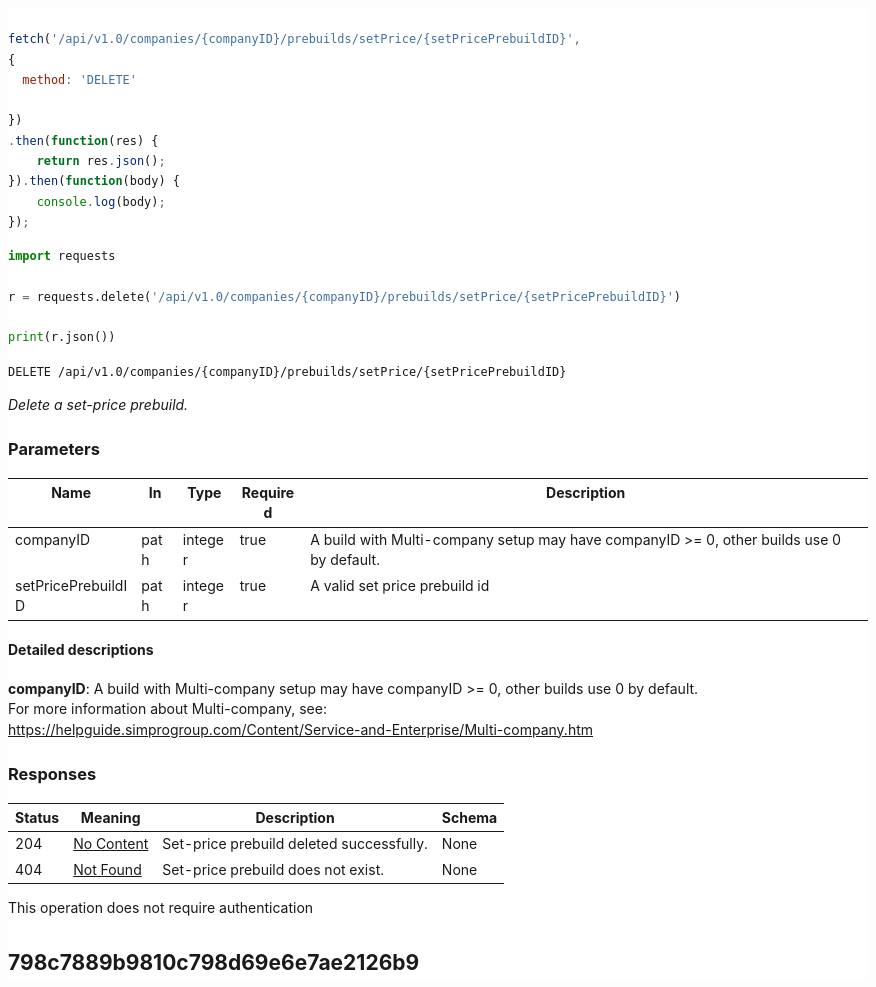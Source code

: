 ```javascript

fetch('/api/v1.0/companies/{companyID}/prebuilds/setPrice/{setPricePrebuildID}',
{
  method: 'DELETE'

})
.then(function(res) {
    return res.json();
}).then(function(body) {
    console.log(body);
});

```

```python
import requests

r = requests.delete('/api/v1.0/companies/{companyID}/prebuilds/setPrice/{setPricePrebuildID}')

print(r.json())

```

`DELETE /api/v1.0/companies/{companyID}/prebuilds/setPrice/{setPricePrebuildID}`

*Delete a set-price prebuild.*

<h3 id="73f7944fe611cf9b096bc75c489281a4-parameters">Parameters</h3>

|Name|In|Type|Required|Description|
|---|---|---|---|---|
|companyID|path|integer|true|A build with Multi-company setup may have companyID >= 0, other builds use 0 by default.<br />|
|setPricePrebuildID|path|integer|true|A valid set price prebuild id|

#### Detailed descriptions

**companyID**: A build with Multi-company setup may have companyID >= 0, other builds use 0 by default.<br />
For more information about Multi-company, see:<br />
https://helpguide.simprogroup.com/Content/Service-and-Enterprise/Multi-company.htm

<h3 id="73f7944fe611cf9b096bc75c489281a4-responses">Responses</h3>

|Status|Meaning|Description|Schema|
|---|---|---|---|
|204|[No Content](https://tools.ietf.org/html/rfc7231#section-6.3.5)|Set-price prebuild deleted successfully.|None|
|404|[Not Found](https://tools.ietf.org/html/rfc7231#section-6.5.4)|Set-price prebuild does not exist.|None|

<aside class="success">
This operation does not require authentication
</aside>

## 798c7889b9810c798d69e6e7ae2126b9
